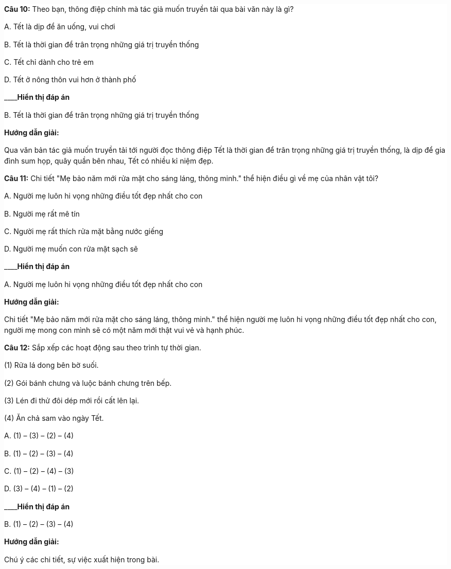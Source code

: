 **Câu 10:** Theo bạn, thông điệp chính mà tác giả muốn truyền tải qua bài văn này là gì?

A. Tết là dịp để ăn uống, vui chơi

B. Tết là thời gian để trân trọng những giá trị truyền thống

C. Tết chỉ dành cho trẻ em

D. Tết ở nông thôn vui hơn ở thành phố 

____**Hiển thị đáp án**

B. Tết là thời gian để trân trọng những giá trị truyền thống

**Hướng dẫn giải:**

Qua văn bản tác giả muốn truyền tải tới người đọc thông điệp Tết là thời gian để trân trọng những giá trị truyền thống, là dịp để gia đình sum họp, quây quần bên nhau, Tết có nhiều kỉ niệm đẹp.

**Câu 11:** Chi tiết "Mẹ bảo năm mới rửa mặt cho sáng láng, thông minh." thể hiện điều gì về mẹ của nhân vật tôi?

A. Người mẹ luôn hi vọng những điều tốt đẹp nhất cho con

B. Người mẹ rất mê tín

C. Người mẹ rất thích rửa mặt bằng nước giếng

D. Người mẹ muốn con rửa mặt sạch sẽ

____**Hiển thị đáp án**

A. Người mẹ luôn hi vọng những điều tốt đẹp nhất cho con

**Hướng dẫn giải:**

Chi tiết "Mẹ bảo năm mới rửa mặt cho sáng láng, thông minh." thể hiện người mẹ luôn hi vọng những điều tốt đẹp nhất cho con, người mẹ mong con mình sẽ có một năm mới thật vui vẻ và hạnh phúc. 

**Câu 12:** Sắp xếp các hoạt động sau theo trình tự thời gian.

(1) Rửa lá dong bên bờ suối.

(2) Gói bánh chưng và luộc bánh chưng trên bếp.

(3) Lén đi thử đôi dép mới rồi cất lên lại.

(4) Ăn chả sam vào ngày Tết.

A. (1) – (3) – (2) – (4) 

B. (1) – (2) – (3) – (4) 

C. (1) – (2) – (4) – (3) 

D. (3) – (4) – (1) – (2) 

____**Hiển thị đáp án**

B. (1) – (2) – (3) – (4) 

**Hướng dẫn giải:**

Chú ý các chi tiết, sự việc xuất hiện trong bài. 
